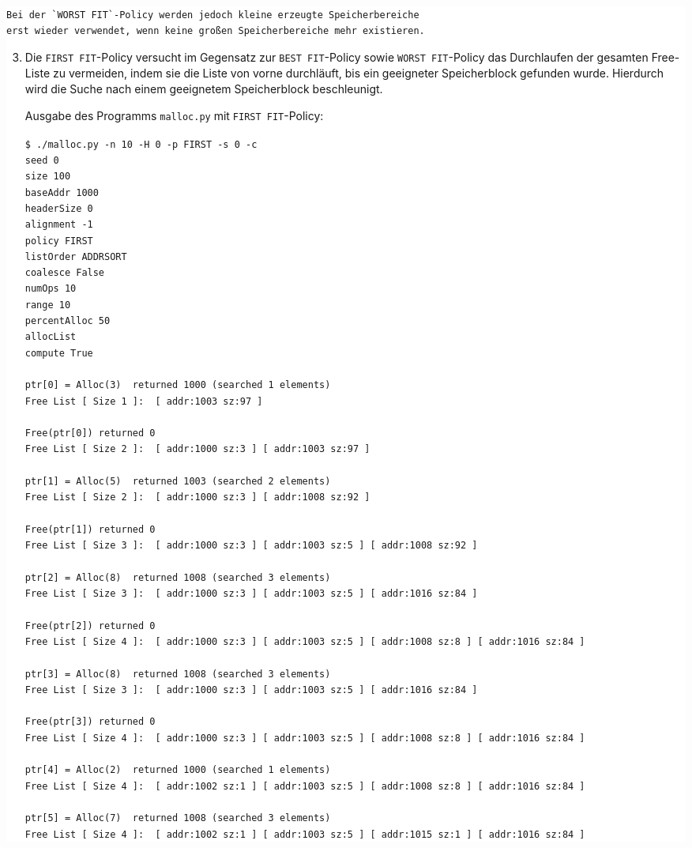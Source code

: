     Bei der `WORST FIT`-Policy werden jedoch kleine erzeugte Speicherbereiche
    erst wieder verwendet, wenn keine großen Speicherbereiche mehr existieren.

3.  Die `FIRST FIT`-Policy versucht im Gegensatz zur `BEST FIT`-Policy sowie
    `WORST FIT`-Policy das Durchlaufen der gesamten Free-Liste zu vermeiden,
    indem sie die Liste von vorne durchläuft, bis ein geeigneter Speicherblock
    gefunden wurde. Hierdurch wird die Suche nach einem geeignetem Speicherblock
    beschleunigt.

    Ausgabe des Programms `malloc.py` mit `FIRST FIT`-Policy:

    ```
    $ ./malloc.py -n 10 -H 0 -p FIRST -s 0 -c
    seed 0
    size 100
    baseAddr 1000
    headerSize 0
    alignment -1
    policy FIRST
    listOrder ADDRSORT
    coalesce False
    numOps 10
    range 10
    percentAlloc 50
    allocList
    compute True

    ptr[0] = Alloc(3)  returned 1000 (searched 1 elements)
    Free List [ Size 1 ]:  [ addr:1003 sz:97 ]

    Free(ptr[0]) returned 0
    Free List [ Size 2 ]:  [ addr:1000 sz:3 ] [ addr:1003 sz:97 ]

    ptr[1] = Alloc(5)  returned 1003 (searched 2 elements)
    Free List [ Size 2 ]:  [ addr:1000 sz:3 ] [ addr:1008 sz:92 ]

    Free(ptr[1]) returned 0
    Free List [ Size 3 ]:  [ addr:1000 sz:3 ] [ addr:1003 sz:5 ] [ addr:1008 sz:92 ]

    ptr[2] = Alloc(8)  returned 1008 (searched 3 elements)
    Free List [ Size 3 ]:  [ addr:1000 sz:3 ] [ addr:1003 sz:5 ] [ addr:1016 sz:84 ]

    Free(ptr[2]) returned 0
    Free List [ Size 4 ]:  [ addr:1000 sz:3 ] [ addr:1003 sz:5 ] [ addr:1008 sz:8 ] [ addr:1016 sz:84 ]

    ptr[3] = Alloc(8)  returned 1008 (searched 3 elements)
    Free List [ Size 3 ]:  [ addr:1000 sz:3 ] [ addr:1003 sz:5 ] [ addr:1016 sz:84 ]

    Free(ptr[3]) returned 0
    Free List [ Size 4 ]:  [ addr:1000 sz:3 ] [ addr:1003 sz:5 ] [ addr:1008 sz:8 ] [ addr:1016 sz:84 ]

    ptr[4] = Alloc(2)  returned 1000 (searched 1 elements)
    Free List [ Size 4 ]:  [ addr:1002 sz:1 ] [ addr:1003 sz:5 ] [ addr:1008 sz:8 ] [ addr:1016 sz:84 ]

    ptr[5] = Alloc(7)  returned 1008 (searched 3 elements)
    Free List [ Size 4 ]:  [ addr:1002 sz:1 ] [ addr:1003 sz:5 ] [ addr:1015 sz:1 ] [ addr:1016 sz:84 ]
    ```

